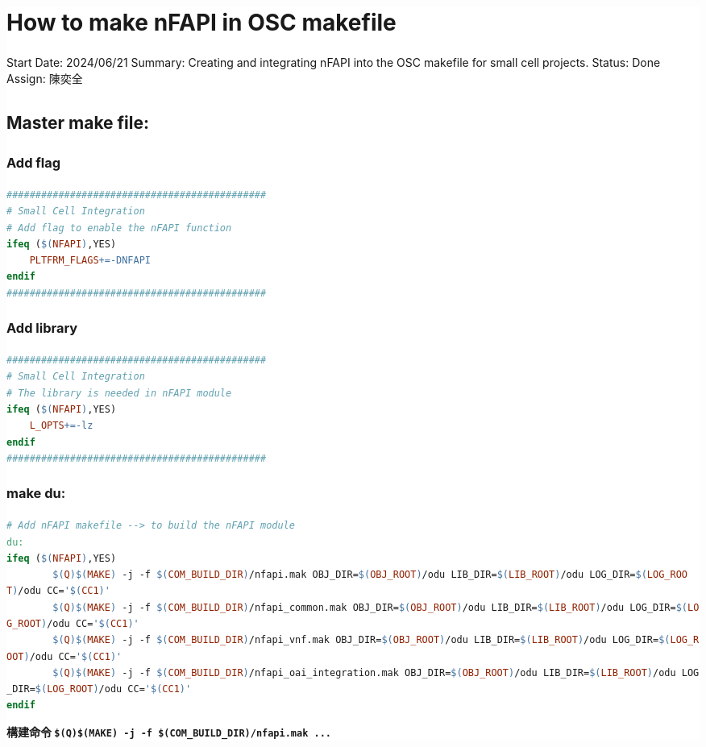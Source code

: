 # How to make nFAPI in OSC makefile

Start Date: 2024/06/21
Summary: Creating and integrating nFAPI into the OSC makefile for small cell projects.
Status: Done
Assign: 陳奕全

## Master make file:

### Add flag

```makefile
#############################################
# Small Cell Integration
# Add flag to enable the nFAPI function
ifeq ($(NFAPI),YES)
	PLTFRM_FLAGS+=-DNFAPI
endif
#############################################
```

### Add library

```makefile
#############################################
# Small Cell Integration
# The library is needed in nFAPI module
ifeq ($(NFAPI),YES)
	L_OPTS+=-lz
endif
#############################################
```

### make du:

```makefile
# Add nFAPI makefile --> to build the nFAPI module
du:
ifeq ($(NFAPI),YES)
		$(Q)$(MAKE) -j -f $(COM_BUILD_DIR)/nfapi.mak OBJ_DIR=$(OBJ_ROOT)/odu LIB_DIR=$(LIB_ROOT)/odu LOG_DIR=$(LOG_ROOT)/odu CC='$(CC1)'
		$(Q)$(MAKE) -j -f $(COM_BUILD_DIR)/nfapi_common.mak OBJ_DIR=$(OBJ_ROOT)/odu LIB_DIR=$(LIB_ROOT)/odu LOG_DIR=$(LOG_ROOT)/odu CC='$(CC1)'
		$(Q)$(MAKE) -j -f $(COM_BUILD_DIR)/nfapi_vnf.mak OBJ_DIR=$(OBJ_ROOT)/odu LIB_DIR=$(LIB_ROOT)/odu LOG_DIR=$(LOG_ROOT)/odu CC='$(CC1)'
		$(Q)$(MAKE) -j -f $(COM_BUILD_DIR)/nfapi_oai_integration.mak OBJ_DIR=$(OBJ_ROOT)/odu LIB_DIR=$(LIB_ROOT)/odu LOG_DIR=$(LOG_ROOT)/odu CC='$(CC1)'
endif
```

**構建命令 `$(Q)$(MAKE) -j -f $(COM_BUILD_DIR)/nfapi.mak ...`**
